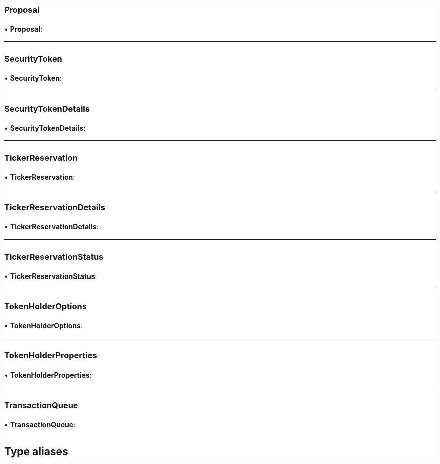 ###  Proposal

• **Proposal**:

___

###  SecurityToken

• **SecurityToken**:

___

###  SecurityTokenDetails

• **SecurityTokenDetails**:

___

###  TickerReservation

• **TickerReservation**:

___

###  TickerReservationDetails

• **TickerReservationDetails**:

___

###  TickerReservationStatus

• **TickerReservationStatus**:

___

###  TokenHolderOptions

• **TokenHolderOptions**:

___

###  TokenHolderProperties

• **TokenHolderProperties**:

___

###  TransactionQueue

• **TransactionQueue**:

## Type aliases

